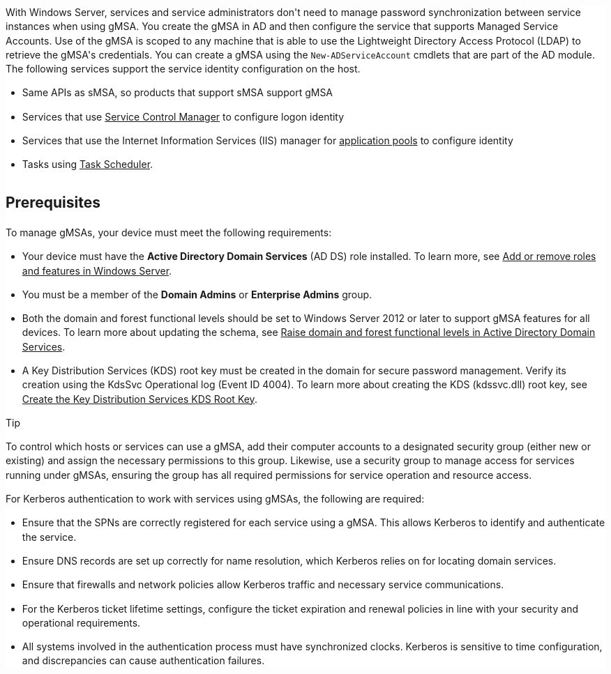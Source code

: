 With Windows Server, services and service administrators don't need to manage password synchronization between service instances when using gMSA. You create the gMSA in AD and then configure the service that supports Managed Service Accounts. Use of the gMSA is scoped to any machine that is able to use the Lightweight Directory Access Protocol (LDAP) to retrieve the gMSA's credentials. You can create a gMSA using the `New-ADServiceAccount` cmdlets that are part of the AD module. The following services support the service identity configuration on the host.

- Same APIs as sMSA, so products that support sMSA support gMSA

- Services that use [Service Control Manager](/windows/win32/services/services) to configure logon identity

- Services that use the Internet Information Services (IIS) manager for [application pools](/iis/manage/configuring-security/application-pool-identities) to configure identity

- Tasks using [Task Scheduler](/windows/win32/taskschd/task-scheduler-start-page).

## Prerequisites

To manage gMSAs, your device must meet the following requirements:

- Your device must have the **Active Directory Domain Services** (AD DS) role installed. To learn more, see [Add or remove roles and features in Windows Server](/windows-server/administration/server-manager/add-remove-roles-features).

- You must be a member of the **Domain Admins** or **Enterprise Admins** group.

- Both the domain and forest functional levels should be set to Windows Server 2012 or later to support gMSA features for all devices. To learn more about updating the schema, see [Raise domain and forest functional levels in Active Directory Domain Services](/windows-server/identity/ad-ds/plan/raise-domain-forest-functional-levels).

- A Key Distribution Services (KDS) root key must be created in the domain for secure password management. Verify its creation using the KdsSvc Operational log (Event ID 4004). To learn more about creating the KDS (kdssvc.dll) root key, see [Create the Key Distribution Services KDS Root Key](create-the-key-distribution-services-kds-root-key.md).

> [!TIP]
> To control which hosts or services can use a gMSA, add their computer accounts to a designated security group (either new or existing) and assign the necessary permissions to this group. Likewise, use a security group to manage access for services running under gMSAs, ensuring the group has all required permissions for service operation and resource access.

For Kerberos authentication to work with services using gMSAs, the following are required:

- Ensure that the SPNs are correctly registered for each service using a gMSA. This allows Kerberos to identify and authenticate the service.

- Ensure DNS records are set up correctly for name resolution, which Kerberos relies on for locating domain services.

- Ensure that firewalls and network policies allow Kerberos traffic and necessary service communications.

- For the Kerberos ticket lifetime settings, configure the ticket expiration and renewal policies in line with your security and operational requirements.

- All systems involved in the authentication process must have synchronized clocks. Kerberos is sensitive to time configuration, and discrepancies can cause authentication failures.
